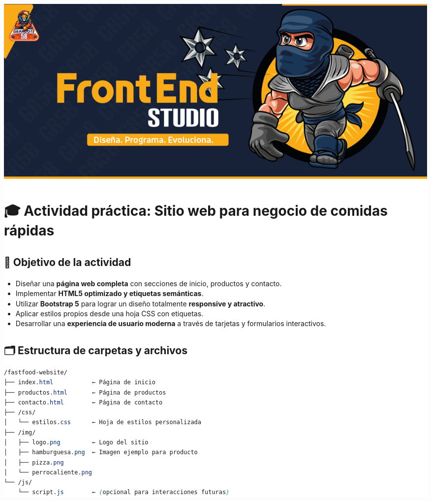 ![Portada](https://github.com/Grandote58/grandote58-web-codex/blob/main/Semana_002/assets/Mesa%20de%20trabajo%201HtmlTypota.png)

# 🎓 **Actividad práctica**: Sitio web para negocio de comidas rápidas

## 🧩 Objetivo de la actividad

- Diseñar una **página web completa** con secciones de inicio, productos y contacto.
- Implementar **HTML5 optimizado y etiquetas semánticas**.
- Utilizar **Bootstrap 5** para lograr un diseño totalmente **responsive y atractivo**.
- Aplicar estilos propios desde una hoja CSS con etiquetas.
- Desarrollar una **experiencia de usuario moderna** a través de tarjetas y formularios interactivos.

## 🗂️ Estructura de carpetas y archivos

```css
/fastfood-website/
├── index.html           ← Página de inicio
├── productos.html       ← Página de productos
├── contacto.html        ← Página de contacto
├── /css/
│   └── estilos.css      ← Hoja de estilos personalizada
├── /img/
│   ├── logo.png         ← Logo del sitio
│   ├── hamburguesa.png  ← Imagen ejemplo para producto
│   ├── pizza.png
│   └── perrocaliente.png
└── /js/
    └── script.js        ← (opcional para interacciones futuras)
```
